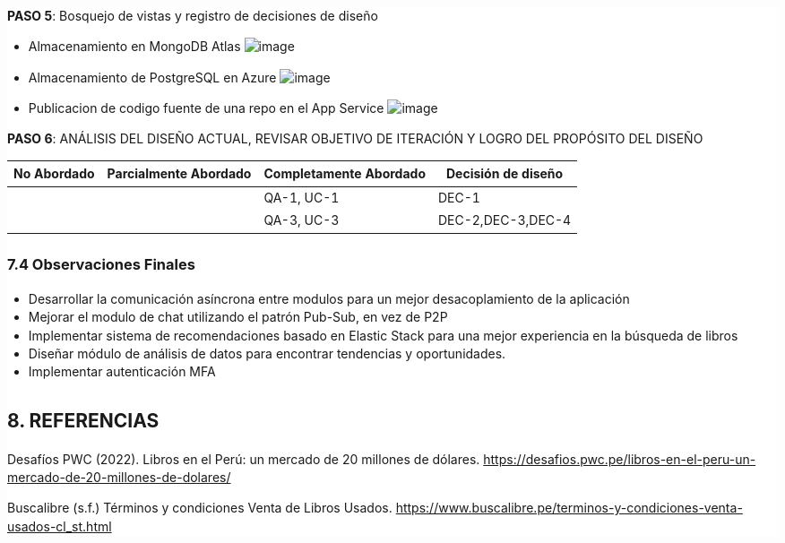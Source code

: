 **PASO 5**: Bosquejo de vistas y registro de decisiones de diseño
- Almacenamiento en MongoDB Atlas
![image](https://github.com/ulima-arqui-sw/grupo04/assets/103280082/6f896b9a-da1d-42fe-ba10-70dc07985afb)

- Almacenamiento de PostgreSQL en Azure
![image](https://github.com/ulima-arqui-sw/grupo04/assets/103280082/2ccd4279-8bb1-49fd-aa28-e5d1dfd1f993)

- Publicacion de codigo fuente de una repo en el App Service
![image](https://github.com/ulima-arqui-sw/grupo04/assets/103280082/f0d4856e-1c3d-4e04-90bf-1039b84d1924)


**PASO 6**: ANÁLISIS DEL DISEÑO ACTUAL, REVISAR OBJETIVO DE ITERACIÓN Y LOGRO DEL PROPÓSITO DEL DISEÑO

|No Abordado	|Parcialmente Abordado	|Completamente Abordado	|Decisión de diseño|
|----|----|----|---|
|||QA-1, UC-1|DEC-1|
|||QA-3, UC-3|DEC-2,DEC-3,DEC-4|


### 7.4 Observaciones Finales 
- Desarrollar la comunicación asíncrona entre modulos para un mejor desacoplamiento de la aplicación
- Mejorar el modulo de chat utilizando el patrón Pub-Sub, en vez de P2P
- Implementar sistema de recomendaciones basado en Elastic Stack para una mejor experiencia en la búsqueda de libros
- Diseñar módulo de análisis de datos para encontrar tendencias y oportunidades.
- Implementar autenticación MFA


## 8. REFERENCIAS
Desafíos PWC (2022). Libros en el Perú: un mercado de 20 millones de dólares. https://desafios.pwc.pe/libros-en-el-peru-un-mercado-de-20-millones-de-dolares/

Buscalibre (s.f.) Términos y condiciones Venta de Libros Usados. https://www.buscalibre.pe/terminos-y-condiciones-venta-usados-cl_st.html
